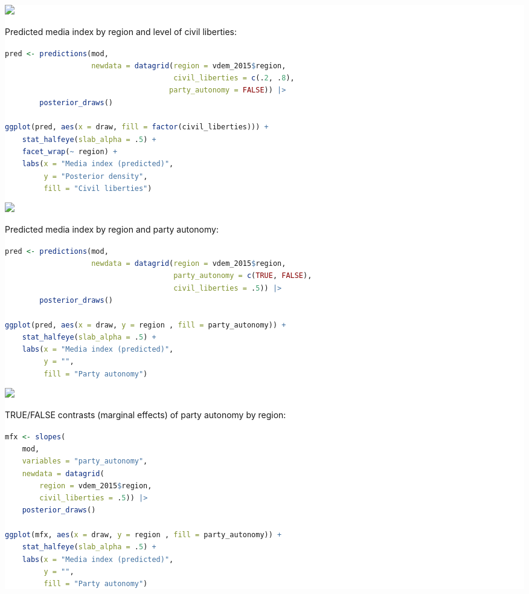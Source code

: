 <img
src="../brms.markdown_strict_files/figure-markdown_strict/unnamed-chunk-31-1.png"
style="width:100.0%" />

Predicted media index by region and level of civil liberties:

``` r
pred <- predictions(mod,
                    newdata = datagrid(region = vdem_2015$region,
                                       civil_liberties = c(.2, .8),
                                      party_autonomy = FALSE)) |>
        posterior_draws()

ggplot(pred, aes(x = draw, fill = factor(civil_liberties))) +
    stat_halfeye(slab_alpha = .5) +
    facet_wrap(~ region) +
    labs(x = "Media index (predicted)",
         y = "Posterior density",
         fill = "Civil liberties")
```

<img
src="../brms.markdown_strict_files/figure-markdown_strict/unnamed-chunk-32-1.png"
style="width:100.0%" />

Predicted media index by region and party autonomy:

``` r
pred <- predictions(mod,
                    newdata = datagrid(region = vdem_2015$region,
                                       party_autonomy = c(TRUE, FALSE),
                                       civil_liberties = .5)) |>
        posterior_draws()

ggplot(pred, aes(x = draw, y = region , fill = party_autonomy)) +
    stat_halfeye(slab_alpha = .5) +
    labs(x = "Media index (predicted)",
         y = "",
         fill = "Party autonomy")
```

<img
src="../brms.markdown_strict_files/figure-markdown_strict/unnamed-chunk-33-1.png"
style="width:100.0%" />

TRUE/FALSE contrasts (marginal effects) of party autonomy by region:

``` r
mfx <- slopes(
    mod,
    variables = "party_autonomy",
    newdata = datagrid(
        region = vdem_2015$region,
        civil_liberties = .5)) |>
    posterior_draws()

ggplot(mfx, aes(x = draw, y = region , fill = party_autonomy)) +
    stat_halfeye(slab_alpha = .5) +
    labs(x = "Media index (predicted)",
         y = "",
         fill = "Party autonomy")
```
